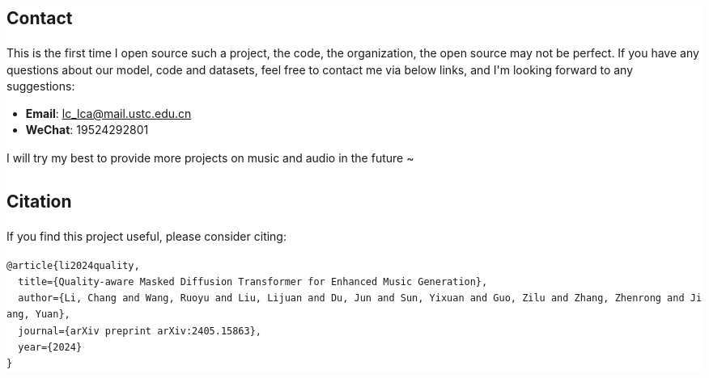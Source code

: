 ## Contact
This is the first time I open source such a project, the code, the organization, the open source may not be perfect.
If you have any questions about our model, code and datasets, feel free to contact me via below links, and I'm looking forward to any suggestions:

- **Email**: [lc_lca@mail.ustc.edu.cn](mailto:lc_lca@mail.ustc.edu.cn)
- **WeChat**: 19524292801

I will try my best to provide more projects on music and audio in the future ~

## Citation

If you find this project useful, please consider citing:

```
@article{li2024quality,
  title={Quality-aware Masked Diffusion Transformer for Enhanced Music Generation},
  author={Li, Chang and Wang, Ruoyu and Liu, Lijuan and Du, Jun and Sun, Yixuan and Guo, Zilu and Zhang, Zhenrong and Jiang, Yuan},
  journal={arXiv preprint arXiv:2405.15863},
  year={2024}
}
```
